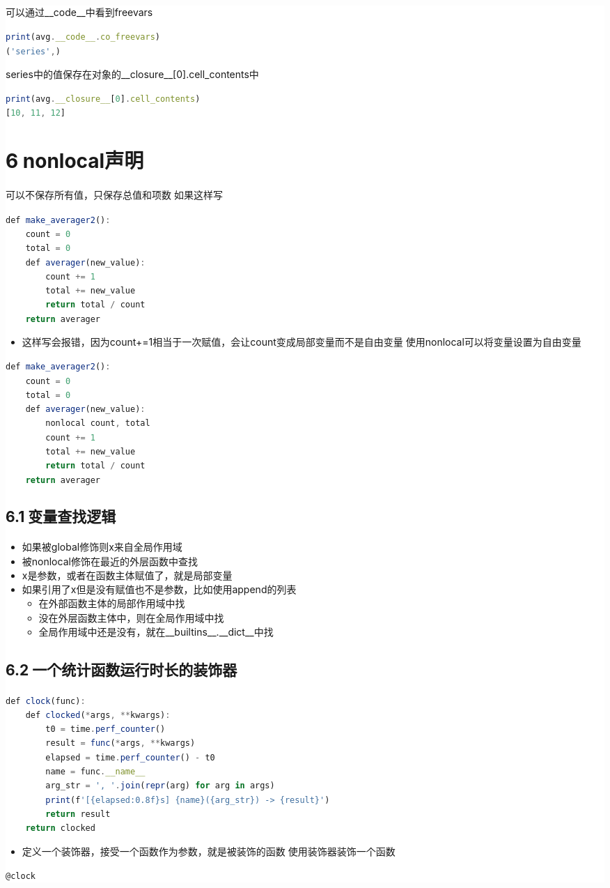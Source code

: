 可以通过__code__中看到freevars
```js
print(avg.__code__.co_freevars)
('series',)
```
series中的值保存在对象的__closure__[0].cell_contents中
```js
print(avg.__closure__[0].cell_contents)
[10, 11, 12]
```
# 6	nonlocal声明
可以不保存所有值，只保存总值和项数
如果这样写
```js
def make_averager2():
    count = 0
    total = 0
    def averager(new_value):
        count += 1
        total += new_value
        return total / count
    return averager
```
- 这样写会报错，因为count+=1相当于一次赋值，会让count变成局部变量而不是自由变量
使用nonlocal可以将变量设置为自由变量
```js
def make_averager2():
    count = 0
    total = 0
    def averager(new_value):
	    nonlocal count, total
        count += 1
        total += new_value
        return total / count
    return averager
```
## 6.1	变量查找逻辑
- 如果被global修饰则x来自全局作用域
- 被nonlocal修饰在最近的外层函数中查找
- x是参数，或者在函数主体赋值了，就是局部变量
- 如果引用了x但是没有赋值也不是参数，比如使用append的列表
	- 在外部函数主体的局部作用域中找
	- 没在外层函数主体中，则在全局作用域中找
	- 全局作用域中还是没有，就在__builtins__.__dict__中找

## 6.2	一个统计函数运行时长的装饰器
```js
def clock(func):
    def clocked(*args, **kwargs):
        t0 = time.perf_counter()
        result = func(*args, **kwargs)
        elapsed = time.perf_counter() - t0
        name = func.__name__
        arg_str = ', '.join(repr(arg) for arg in args)
        print(f'[{elapsed:0.8f}s] {name}({arg_str}) -> {result}')
        return result
    return clocked
```
- 定义一个装饰器，接受一个函数作为参数，就是被装饰的函数
使用装饰器装饰一个函数
```js
@clock
```